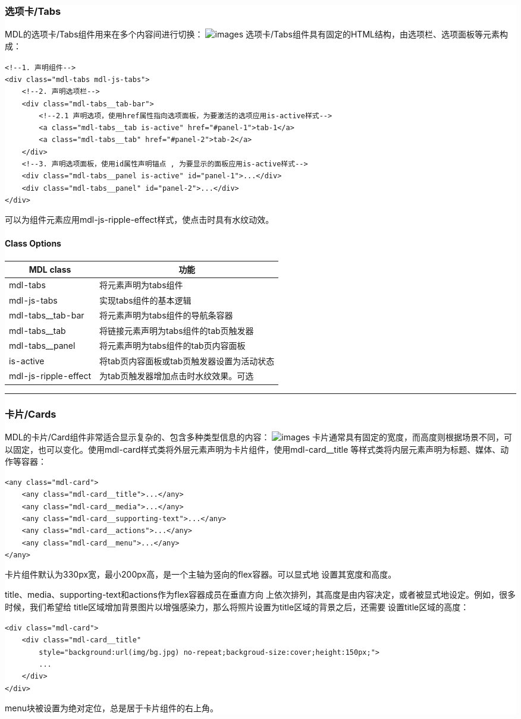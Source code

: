 ### 选项卡/Tabs
MDL的选项卡/Tabs组件用来在多个内容间进行切换：
![images](http://cw.hubwiz.com/card/c/55adae643ad79a1b05dcbf77/1/3/4/img/mdl-tabs.png)
选项卡/Tabs组件具有固定的HTML结构，由选项栏、选项面板等元素构成：
```
<!--1. 声明组件-->
<div class="mdl-tabs mdl-js-tabs">
    <!--2. 声明选项栏-->
    <div class="mdl-tabs__tab-bar">
        <!--2.1 声明选项，使用href属性指向选项面板，为要激活的选项应用is-active样式-->
        <a class="mdl-tabs__tab is-active" href="#panel-1">tab-1</a>
        <a class="mdl-tabs__tab" href="#panel-2">tab-2</a>
    </div>
    <!--3. 声明选项面板，使用id属性声明锚点 , 为要显示的面板应用is-active样式-->
    <div class="mdl-tabs__panel is-active" id="panel-1">...</div>
    <div class="mdl-tabs__panel" id="panel-2">...</div>
</div>
```
可以为组件元素应用mdl-js-ripple-effect样式，使点击时具有水纹动效。
#### Class Options
MDL class | 功能
--- | ---
mdl-tabs | 将元素声明为tabs组件
mdl-js-tabs | 实现tabs组件的基本逻辑
mdl-tabs__tab-bar | 将元素声明为tabs组件的导航条容器
mdl-tabs__tab | 将链接元素声明为tabs组件的tab页触发器
mdl-tabs__panel | 将元素声明为tabs组件的tab页内容面板
is-active | 将tab页内容面板或tab页触发器设置为活动状态
mdl-js-ripple-effect | 为tab页触发器增加点击时水纹效果。可选

---
### 卡片/Cards
MDL的卡片/Card组件非常适合显示复杂的、包含多种类型信息的内容：
![images](http://cw.hubwiz.com/card/c/55adae643ad79a1b05dcbf77/1/3/5/img/mdl-card.png)
卡片通常具有固定的宽度，而高度则根据场景不同，可以固定，也可以变化。使用mdl-card样式类将外层元素声明为卡片组件，使用mdl-card__title 等样式类将内层元素声明为标题、媒体、动作等容器：
```
<any class="mdl-card">
    <any class="mdl-card__title">...</any>
    <any class="mdl-card__media">...</any>
    <any class="mdl-card__supporting-text">...</any>
    <any class="mdl-card__actions">...</any>
    <any class="mdl-card__menu">...</any>
</any>
```
卡片组件默认为330px宽，最小200px高，是一个主轴为竖向的flex容器。可以显式地 设置其宽度和高度。

title、media、supporting-text和actions作为flex容器成员在垂直方向 上依次排列，其高度是由内容决定，或者被显式地设定。例如，很多时候，我们希望给 title区域增加背景图片以增强感染力，那么将照片设置为title区域的背景之后，还需要 设置title区域的高度：
```
<div class="mdl-card">
    <div class="mdl-card__title"
        style="background:url(img/bg.jpg) no-repeat;backgroud-size:cover;height:150px;">
        ...
    </div>
</div>
```
menu块被设置为绝对定位，总是居于卡片组件的右上角。
